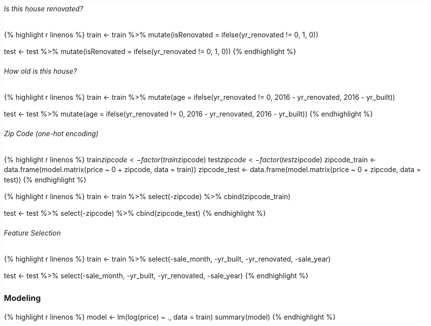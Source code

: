 ###### Is this house renovated?


{% highlight r linenos %}
train <- train %>%
    mutate(isRenovated = ifelse(yr_renovated != 0, 1, 0))

test <- test %>%
    mutate(isRenovated = ifelse(yr_renovated != 0, 1, 0))
{% endhighlight %}

###### How old is this house?


{% highlight r linenos %}
train <- train %>%
    mutate(age = ifelse(yr_renovated != 0, 2016 - yr_renovated, 2016 - yr_built))

test <- test %>%
    mutate(age = ifelse(yr_renovated != 0, 2016 - yr_renovated, 2016 - yr_built))
{% endhighlight %}

###### Zip Code (one-hot encoding)


{% highlight r linenos %}
train$zipcode <- factor(train$zipcode)
test$zipcode <- factor(test$zipcode)
zipcode_train <- data.frame(model.matrix(price ~ 0 + zipcode, data = train))
zipcode_test <- data.frame(model.matrix(price ~ 0 + zipcode, data = test))
{% endhighlight %}


{% highlight r linenos %}
train <- train %>%
    select(-zipcode) %>%
    cbind(zipcode_train)

test <- test %>%
    select(-zipcode) %>%
    cbind(zipcode_test)
{% endhighlight %}

###### Feature Selection


{% highlight r linenos %}
train <- train %>%
    select(-sale_month, -yr_built, -yr_renovated, -sale_year)

test <- test %>%
    select(-sale_month, -yr_built, -yr_renovated, -sale_year)
{% endhighlight %}

### Modeling


{% highlight r linenos %}
model <- lm(log(price) ~ ., data = train)
summary(model)
{% endhighlight %}
